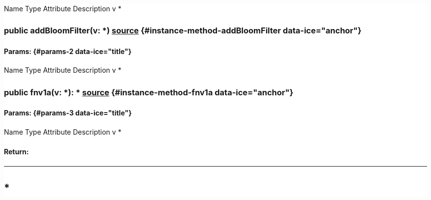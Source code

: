 Name Type Attribute Description v <span>\*</span>

</div>

</div>

</div>

<div class="detail" data-ice="detail">

### <span class="access" data-ice="access">public</span> <span data-ice="name">addBloomFilter</span><span data-ice="signature">(v: <span>\*</span>)</span> <span class="right-info"> <span data-ice="source"><span>[source](../../../file/src/graphconnector/BloomFilter.js.html#lineNumber115)</span></span> </span> {#instance-method-addBloomFilter data-ice="anchor"}

<div data-ice="properties">

<div data-ice="properties">

#### Params: {#params-2 data-ice="title"}

Name Type Attribute Description v <span>\*</span>

</div>

</div>

</div>

<div class="detail" data-ice="detail">

### <span class="access" data-ice="access">public</span> <span data-ice="name">fnv1a</span><span data-ice="signature">(v: <span>\*</span>): <span>\*</span></span> <span class="right-info"> <span data-ice="source"><span>[source](../../../file/src/graphconnector/BloomFilter.js.html#lineNumber139)</span></span> </span> {#instance-method-fnv1a data-ice="anchor"}

<div data-ice="properties">

<div data-ice="properties">

#### Params: {#params-3 data-ice="title"}

Name Type Attribute Description v <span>\*</span>

</div>

</div>

<div class="return-params" data-ice="returnParams">

#### Return:

  -----------------
  <span>\*</span>
  -----------------
